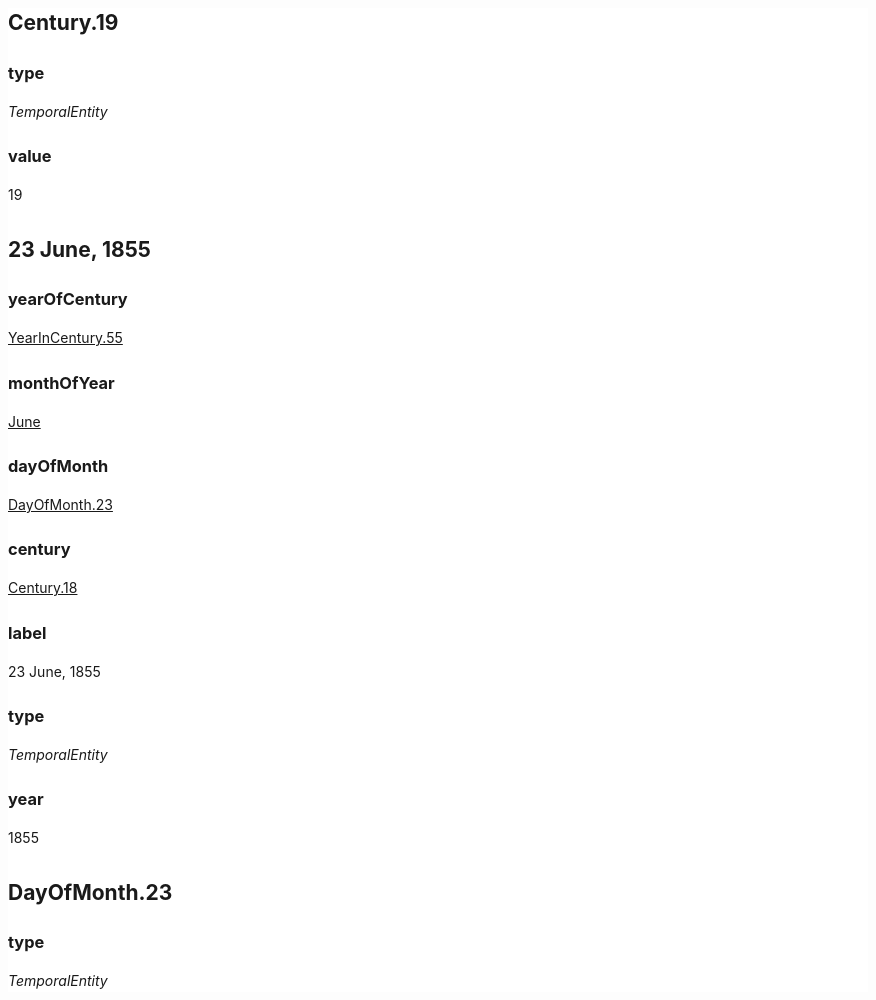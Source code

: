 ## Century.19

### type


*TemporalEntity*

### value


19

## 23 June, 1855

### yearOfCentury


[YearInCentury.55](#YearInCentury.55)

### monthOfYear


[June](#June)

### dayOfMonth


[DayOfMonth.23](#DayOfMonth.23)

### century


[Century.18](#Century.18)

### label


23 June, 1855

### type


*TemporalEntity*

### year


1855

## DayOfMonth.23

### type


*TemporalEntity*
